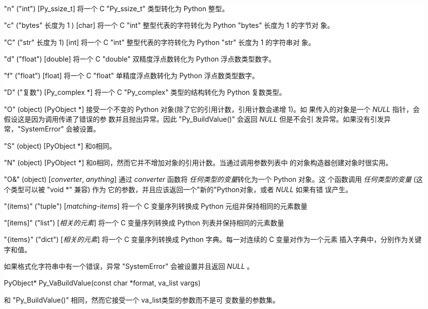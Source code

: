    "n" ("int") [Py_ssize_t]
      将一个 C "Py_ssize_t" 类型转化为 Python 整型。

   "c" ("bytes" 长度为 1 ) [char]
      将一个 C "int" 整型代表的字符转化为 Python "bytes" 长度为 1 的字节对
      象。

   "C" ("str" 长度为 1) [int]
      将一个 C "int" 整型代表的字符转化为 Python "str" 长度为 1 的字符串对
      象。

   "d" ("float") [double]
      将一个 C "double" 双精度浮点数转化为 Python 浮点数类型数字。

   "f" ("float") [float]
      将一个 C "float" 单精度浮点数转化为 Python 浮点数类型数字。

   "D" ("复数") [Py_complex *]
      将一个 C "Py_complex" 类型的结构转化为 Python 复数类型。

   "O" (object) [PyObject *]
      接受一个不变的 Python 对象(除了它的引用计数，引用计数会递增 1)。如
      果传入的对象是一个 *NULL* 指针，会假设这是因为调用传递了错误的参
      数并且抛出异常。因此 "Py_BuildValue()" 会返回 *NULL* 但是不会引
      发异常。如果没有引发异常，"SystemError" 会被设置。

   "S" (object) [PyObject *]
      和``O``相同。

   "N" (object) [PyObject *]
      和``O``相同，然而它并不增加对象的引用计数。当通过调用参数列表中
      的对象构造器创建对象时很实用。

   "O&" (object) [*converter*, *anything*]
      通过 *converter* 函数将 *任何类型的变量*转化为一个 Python 对象。这
      个函数调用 *任何类型的变量* (这个类型可以被 "void *" 兼容) 作为
      它的参数，并且应该返回一个"新的"Python对象，或者 *NULL* 如果有错
      误产生。

   "(items)" ("tuple") [*matching-items*]
      将一个 C 变量序列转换成 Python 元组并保持相同的元素数量

   "[items]" ("list") [*相关的元素*]
      将一个 C 变量序列转换成 Python 列表并保持相同的元素数量

   "{items}" ("dict") [*相关的元素*]
      将一个 C 变量序列转换成 Python 字典。每一对连续的 C 变量对作为一个元素
      插入字典中，分别作为关键字和值。

   如果格式化字符串中有一个错误，异常 "SystemError" 会被设置并且返回
   *NULL* 。

PyObject* Py_VaBuildValue(const char *format, va_list vargs)

   和 "Py_BuildValue()" 相同，然而它接受一个 va_list类型的参数而不是可
   变数量的参数集。

